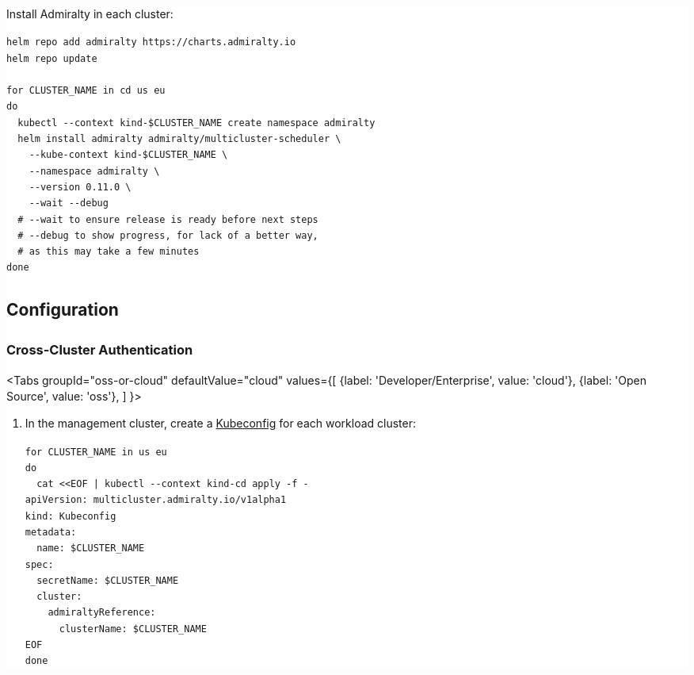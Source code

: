 </TabItem>
<TabItem value="oss">

Install Admiralty in each cluster:

```shell script
helm repo add admiralty https://charts.admiralty.io
helm repo update

for CLUSTER_NAME in cd us eu
do
  kubectl --context kind-$CLUSTER_NAME create namespace admiralty
  helm install admiralty admiralty/multicluster-scheduler \
    --kube-context kind-$CLUSTER_NAME \
    --namespace admiralty \
    --version 0.11.0 \
    --wait --debug
  # --wait to ensure release is ready before next steps
  # --debug to show progress, for lack of a better way,
  # as this may take a few minutes
done
```

</TabItem>
</Tabs>

## Configuration

### Cross-Cluster Authentication

<Tabs
groupId="oss-or-cloud"
defaultValue="cloud"
values={[
{label: 'Developer/Enterprise', value: 'cloud'},
{label: 'Open Source', value: 'oss'},
]
}>
<TabItem value="cloud">

1.  In the management cluster, create a [Kubeconfig](operator_guide/authentication.md#kubeconfigs) for each workload cluster:

    ```shell script
    for CLUSTER_NAME in us eu
    do
      cat <<EOF | kubectl --context kind-cd apply -f -
    apiVersion: multicluster.admiralty.io/v1alpha1
    kind: Kubeconfig
    metadata:
      name: $CLUSTER_NAME
    spec:
      secretName: $CLUSTER_NAME
      cluster:
        admiraltyReference:
          clusterName: $CLUSTER_NAME
    EOF
    done
    ```
